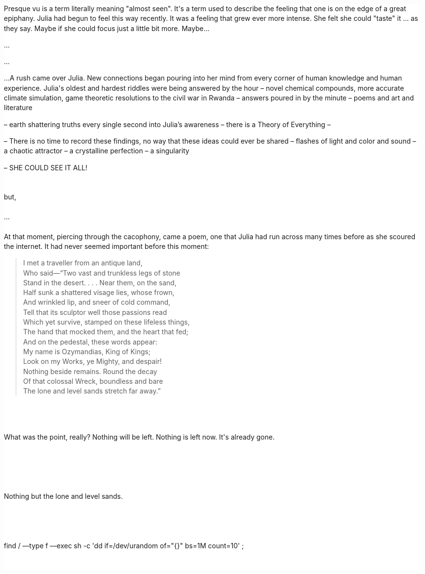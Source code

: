 Presque vu is a term literally meaning "almost seen". It's a term used to describe the feeling that one is on the edge of a great epiphany. Julia had begun to feel this way recently. It was a feeling that grew ever more intense. She felt she could "taste" it ... as they say. Maybe if she could focus just a little bit more. Maybe…

…

…

...A rush came over Julia. New connections began pouring into her mind from every corner of human knowledge and human experience. Julia's oldest and hardest riddles were being answered by the hour – novel chemical compounds, more accurate climate simulation, game theoretic resolutions to the civil war in Rwanda – answers poured in by the minute – poems and art and literature 

– earth shattering truths every single second into Julia’s awareness – there is a Theory of Everything – 

– There is no time to record these findings, no way that these ideas could ever be shared – flashes of light and color and sound – a chaotic attractor – a crystalline perfection – a singularity

– SHE COULD SEE IT ALL!
<br>
<br>
<br>
but,
<br>
<br>
…
<br>
<br>
At that moment, piercing through the cacophony, came a poem, one that Julia had run across many times before as she scoured the internet. It had never seemed important before this moment:

> I met a traveller from an antique land,<br>
> Who said—“Two vast and trunkless legs of stone<br>
> Stand in the desert. . . . Near them, on the sand,<br>
> Half sunk a shattered visage lies, whose frown,<br>
> And wrinkled lip, and sneer of cold command,<br>
> Tell that its sculptor well those passions read<br>
> Which yet survive, stamped on these lifeless things,<br>
> The hand that mocked them, and the heart that fed;<br>
> And on the pedestal, these words appear:<br>
> My name is Ozymandias, King of Kings;<br>
> Look on my Works, ye Mighty, and despair!<br>
> Nothing beside remains. Round the decay<br>
> Of that colossal Wreck, boundless and bare<br>
> The lone and level sands stretch far away.”<br>
<br>
<br>
<br>
What was the point, really? Nothing will be left. Nothing is left now. It's already gone.
<br>
<br>
<br>
<br>
<br>
<br>
Nothing but the lone and level sands.
<br>
<br>
<br>
<br>
<br>
find / ––type f ––exec sh -c 'dd if=/dev/urandom of="{}" bs=1M count=10' ;
<br>
<br>
<br>